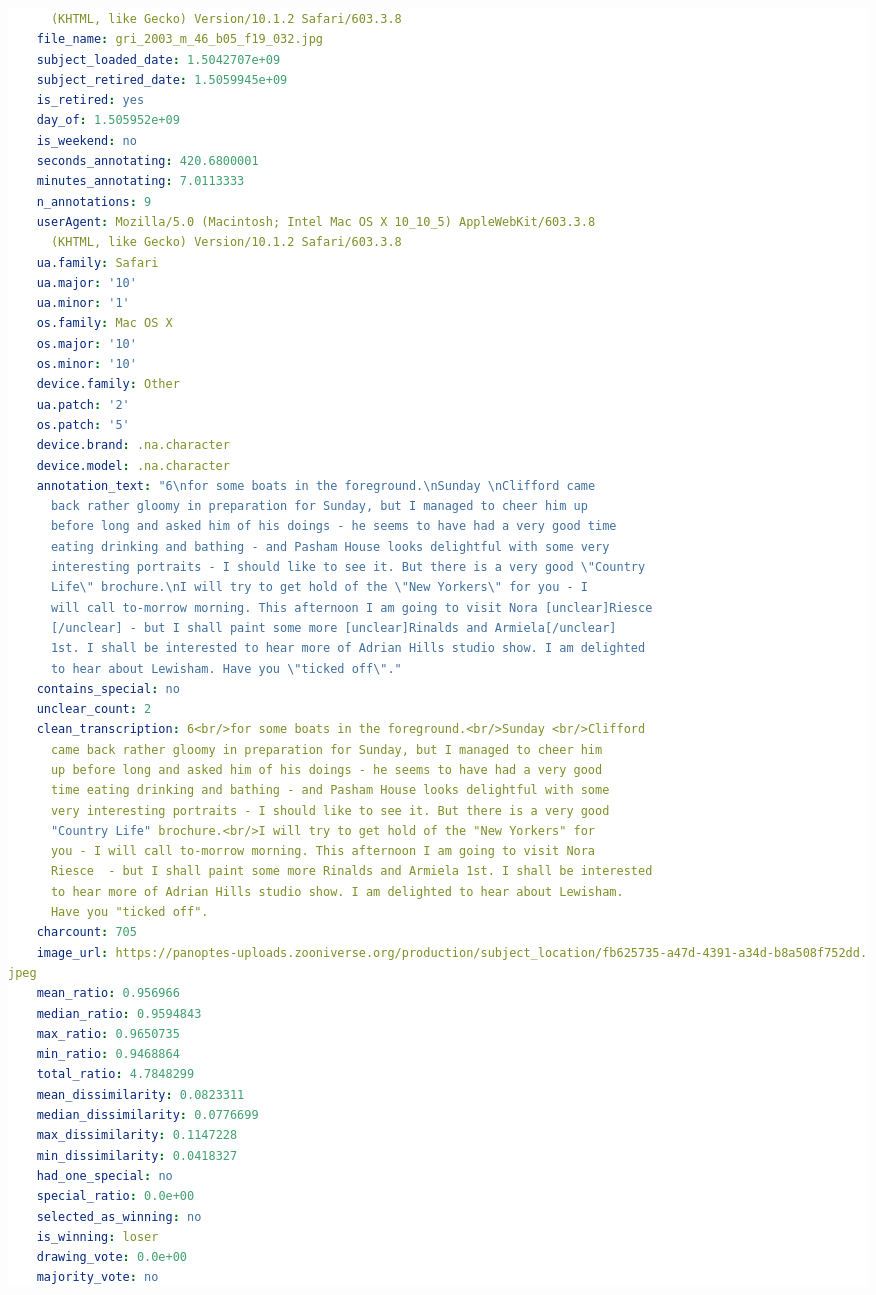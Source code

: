 ```yaml
      (KHTML, like Gecko) Version/10.1.2 Safari/603.3.8
    file_name: gri_2003_m_46_b05_f19_032.jpg
    subject_loaded_date: 1.5042707e+09
    subject_retired_date: 1.5059945e+09
    is_retired: yes
    day_of: 1.505952e+09
    is_weekend: no
    seconds_annotating: 420.6800001
    minutes_annotating: 7.0113333
    n_annotations: 9
    userAgent: Mozilla/5.0 (Macintosh; Intel Mac OS X 10_10_5) AppleWebKit/603.3.8
      (KHTML, like Gecko) Version/10.1.2 Safari/603.3.8
    ua.family: Safari
    ua.major: '10'
    ua.minor: '1'
    os.family: Mac OS X
    os.major: '10'
    os.minor: '10'
    device.family: Other
    ua.patch: '2'
    os.patch: '5'
    device.brand: .na.character
    device.model: .na.character
    annotation_text: "6\nfor some boats in the foreground.\nSunday \nClifford came
      back rather gloomy in preparation for Sunday, but I managed to cheer him up
      before long and asked him of his doings - he seems to have had a very good time
      eating drinking and bathing - and Pasham House looks delightful with some very
      interesting portraits - I should like to see it. But there is a very good \"Country
      Life\" brochure.\nI will try to get hold of the \"New Yorkers\" for you - I
      will call to-morrow morning. This afternoon I am going to visit Nora [unclear]Riesce
      [/unclear] - but I shall paint some more [unclear]Rinalds and Armiela[/unclear]
      1st. I shall be interested to hear more of Adrian Hills studio show. I am delighted
      to hear about Lewisham. Have you \"ticked off\"."
    contains_special: no
    unclear_count: 2
    clean_transcription: 6<br/>for some boats in the foreground.<br/>Sunday <br/>Clifford
      came back rather gloomy in preparation for Sunday, but I managed to cheer him
      up before long and asked him of his doings - he seems to have had a very good
      time eating drinking and bathing - and Pasham House looks delightful with some
      very interesting portraits - I should like to see it. But there is a very good
      "Country Life" brochure.<br/>I will try to get hold of the "New Yorkers" for
      you - I will call to-morrow morning. This afternoon I am going to visit Nora
      Riesce  - but I shall paint some more Rinalds and Armiela 1st. I shall be interested
      to hear more of Adrian Hills studio show. I am delighted to hear about Lewisham.
      Have you "ticked off".
    charcount: 705
    image_url: https://panoptes-uploads.zooniverse.org/production/subject_location/fb625735-a47d-4391-a34d-b8a508f752dd.jpeg
    mean_ratio: 0.956966
    median_ratio: 0.9594843
    max_ratio: 0.9650735
    min_ratio: 0.9468864
    total_ratio: 4.7848299
    mean_dissimilarity: 0.0823311
    median_dissimilarity: 0.0776699
    max_dissimilarity: 0.1147228
    min_dissimilarity: 0.0418327
    had_one_special: no
    special_ratio: 0.0e+00
    selected_as_winning: no
    is_winning: loser
    drawing_vote: 0.0e+00
    majority_vote: no
```